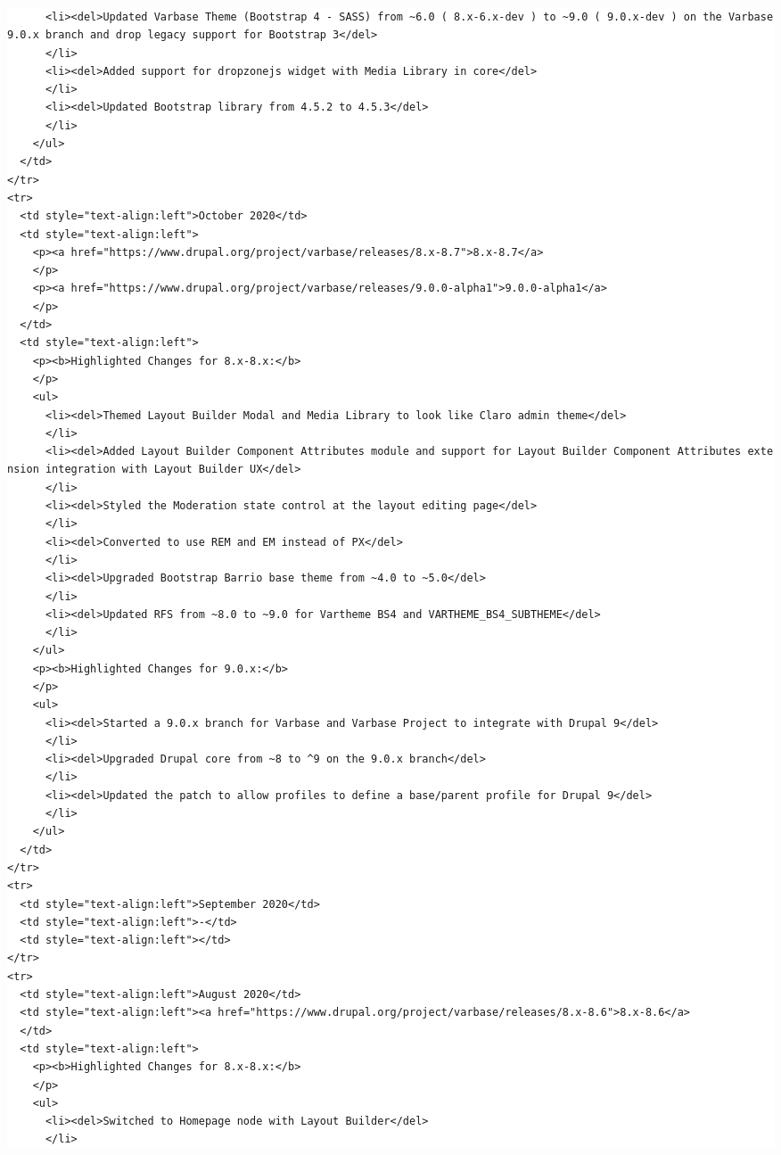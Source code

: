           <li><del>Updated Varbase Theme (Bootstrap 4 - SASS) from ~6.0 ( 8.x-6.x-dev ) to ~9.0 ( 9.0.x-dev ) on the Varbase 9.0.x branch and drop legacy support for Bootstrap 3</del>
          </li>
          <li><del>Added support for dropzonejs widget with Media Library in core</del>
          </li>
          <li><del>Updated Bootstrap library from 4.5.2 to 4.5.3</del>
          </li>
        </ul>
      </td>
    </tr>
    <tr>
      <td style="text-align:left">October 2020</td>
      <td style="text-align:left">
        <p><a href="https://www.drupal.org/project/varbase/releases/8.x-8.7">8.x-8.7</a>
        </p>
        <p><a href="https://www.drupal.org/project/varbase/releases/9.0.0-alpha1">9.0.0-alpha1</a>
        </p>
      </td>
      <td style="text-align:left">
        <p><b>Highlighted Changes for 8.x-8.x:</b>
        </p>
        <ul>
          <li><del>Themed Layout Builder Modal and Media Library to look like Claro admin theme</del>
          </li>
          <li><del>Added Layout Builder Component Attributes module and support for Layout Builder Component Attributes extension integration with Layout Builder UX</del>
          </li>
          <li><del>Styled the Moderation state control at the layout editing page</del>
          </li>
          <li><del>Converted to use REM and EM instead of PX</del>
          </li>
          <li><del>Upgraded Bootstrap Barrio base theme from ~4.0 to ~5.0</del>
          </li>
          <li><del>Updated RFS from ~8.0 to ~9.0 for Vartheme BS4 and VARTHEME_BS4_SUBTHEME</del>
          </li>
        </ul>
        <p><b>Highlighted Changes for 9.0.x:</b>
        </p>
        <ul>
          <li><del>Started a 9.0.x branch for Varbase and Varbase Project to integrate with Drupal 9</del>
          </li>
          <li><del>Upgraded Drupal core from ~8 to ^9 on the 9.0.x branch</del>
          </li>
          <li><del>Updated the patch to allow profiles to define a base/parent profile for Drupal 9</del>
          </li>
        </ul>
      </td>
    </tr>
    <tr>
      <td style="text-align:left">September 2020</td>
      <td style="text-align:left">-</td>
      <td style="text-align:left"></td>
    </tr>
    <tr>
      <td style="text-align:left">August 2020</td>
      <td style="text-align:left"><a href="https://www.drupal.org/project/varbase/releases/8.x-8.6">8.x-8.6</a>
      </td>
      <td style="text-align:left">
        <p><b>Highlighted Changes for 8.x-8.x:</b>
        </p>
        <ul>
          <li><del>Switched to Homepage node with Layout Builder</del>
          </li>